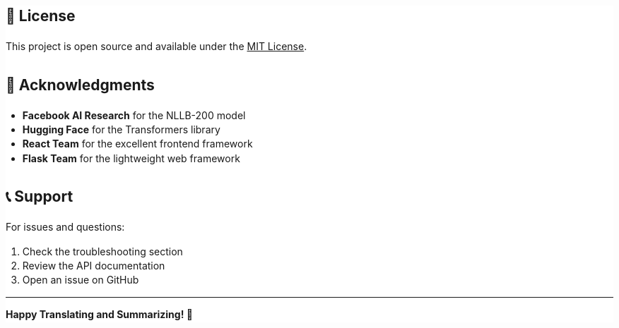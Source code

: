 ## 📄 License

This project is open source and available under the [MIT License](LICENSE).

## 🙏 Acknowledgments

- **Facebook AI Research** for the NLLB-200 model
- **Hugging Face** for the Transformers library
- **React Team** for the excellent frontend framework
- **Flask Team** for the lightweight web framework

## 📞 Support

For issues and questions:

1. Check the troubleshooting section
2. Review the API documentation
3. Open an issue on GitHub

---

**Happy Translating and Summarizing! 🚀**
